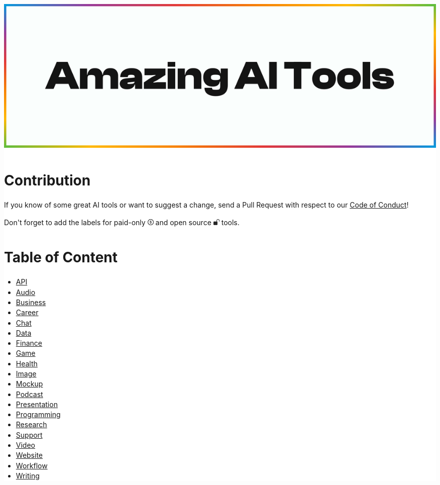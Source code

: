 ![banner.png](/Assets/banner.png)

# Contribution

If you know of some great AI tools or want to suggest a change, send a Pull Request with respect to our [Code of Conduct](/CODE_OF_CONDUCT.md)!

Don't forget to add the labels for paid-only ![paid.png](/Assets/paid.png) and open source ![open.png](/Assets/open.png) tools.

# Table of Content

- [API](#api)
- [Audio](#audio)
- [Business](#business)
- [Career](#career)
- [Chat](#chat)
- [Data](#data)
- [Finance](#finance)
- [Game](#game)
- [Health](#health)
- [Image](#image)
- [Mockup](#mockup)
- [Podcast](#podcast)
- [Presentation](#presentation)
- [Programming](#programming)
- [Research](#research)
- [Support](#support)
- [Video](#video)
- [Website](#website)
- [Workflow](#workflow)
- [Writing](#writing)
